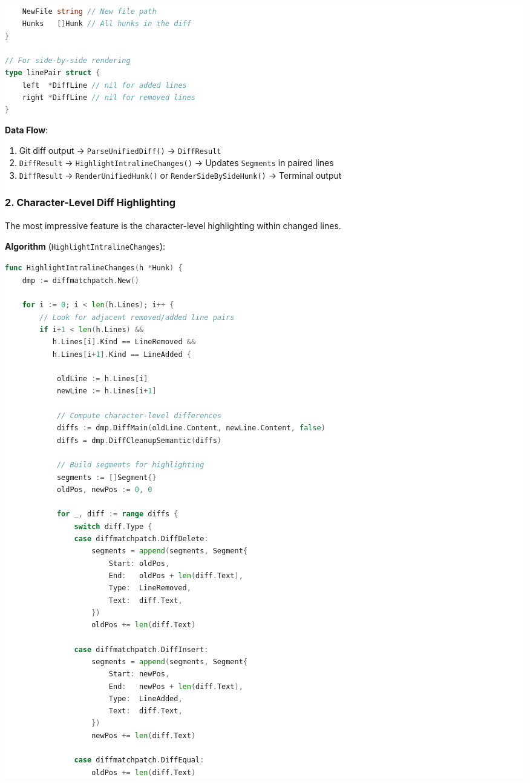 ```go
    NewFile string // New file path
    Hunks   []Hunk // All hunks in the diff
}

// For side-by-side rendering
type linePair struct {
    left  *DiffLine // nil for added lines
    right *DiffLine // nil for removed lines
}
```

**Data Flow**:
1. Git diff output → `ParseUnifiedDiff()` → `DiffResult`
2. `DiffResult` → `HighlightIntralineChanges()` → Updates `Segments` in paired lines
3. `DiffResult` → `RenderUnifiedHunk()` or `RenderSideBySideHunk()` → Terminal output

### 2. Character-Level Diff Highlighting

The most impressive feature is the character-level highlighting within changed lines.

**Algorithm** (`HighlightIntralineChanges`):
```go
func HighlightIntralineChanges(h *Hunk) {
    dmp := diffmatchpatch.New()
    
    for i := 0; i < len(h.Lines); i++ {
        // Look for adjacent removed/added line pairs
        if i+1 < len(h.Lines) &&
           h.Lines[i].Kind == LineRemoved &&
           h.Lines[i+1].Kind == LineAdded {
            
            oldLine := h.Lines[i]
            newLine := h.Lines[i+1]
            
            // Compute character-level differences
            diffs := dmp.DiffMain(oldLine.Content, newLine.Content, false)
            diffs = dmp.DiffCleanupSemantic(diffs)
            
            // Build segments for highlighting
            segments := []Segment{}
            oldPos, newPos := 0, 0
            
            for _, diff := range diffs {
                switch diff.Type {
                case diffmatchpatch.DiffDelete:
                    segments = append(segments, Segment{
                        Start: oldPos,
                        End:   oldPos + len(diff.Text),
                        Type:  LineRemoved,
                        Text:  diff.Text,
                    })
                    oldPos += len(diff.Text)
                    
                case diffmatchpatch.DiffInsert:
                    segments = append(segments, Segment{
                        Start: newPos,
                        End:   newPos + len(diff.Text),
                        Type:  LineAdded,
                        Text:  diff.Text,
                    })
                    newPos += len(diff.Text)
                    
                case diffmatchpatch.DiffEqual:
                    oldPos += len(diff.Text)
```